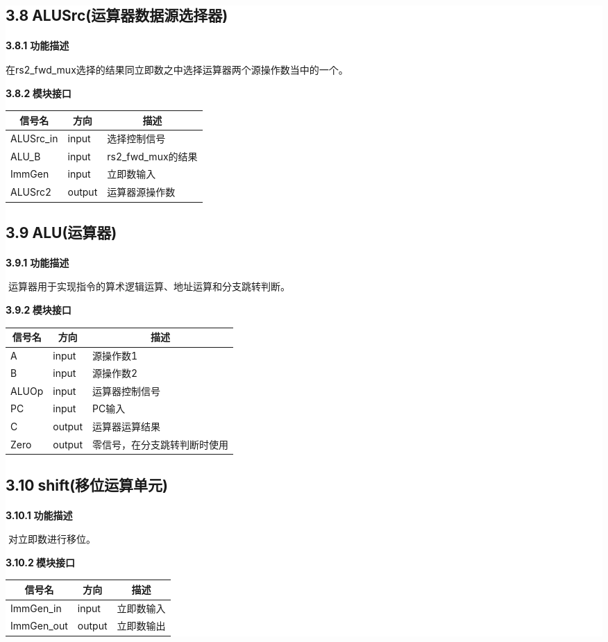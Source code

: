  

## 3.8 ALUSrc(运算器数据源选择器)

**3.8.1** **功能描述**

​    在rs2_fwd_mux选择的结果同立即数之中选择运算器两个源操作数当中的一个。

**3.8.2 模块接口**

| 信号名    | 方向   | 描述              |
| --------- | ------ | ----------------- |
| ALUSrc_in | input  | 选择控制信号      |
| ALU_B     | input  | rs2_fwd_mux的结果 |
| ImmGen    | input  | 立即数输入        |
| ALUSrc2   | output | 运算器源操作数    |

 

## 3.9 ALU(运算器)

**3.9.1** **功能描述**

​    运算器用于实现指令的算术逻辑运算、地址运算和分支跳转判断。

**3.9.2 模块接口**

| 信号名 | 方向   | 描述                         |
| ------ | ------ | ---------------------------- |
| A      | input  | 源操作数1                    |
| B      | input  | 源操作数2                    |
| ALUOp  | input  | 运算器控制信号               |
| PC     | input  | PC输入                       |
| C      | output | 运算器运算结果               |
| Zero   | output | 零信号，在分支跳转判断时使用 |

 

## 3.10 shift(移位运算单元)

**3.10.1** **功能描述**

​    对立即数进行移位。

**3.10.2 模块接口**

| 信号名     | 方向   | 描述       |
| ---------- | ------ | ---------- |
| ImmGen_in  | input  | 立即数输入 |
| ImmGen_out | output | 立即数输出 |
